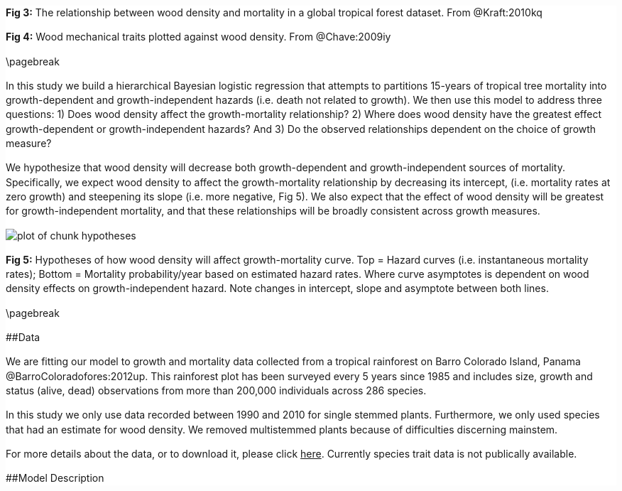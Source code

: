 

**Fig 3:** The relationship between wood density and mortality in a global tropical forest dataset. From @Kraft:2010kq




**Fig 4:** Wood mechanical traits plotted against wood density. From @Chave:2009iy

\pagebreak

In this study we build a hierarchical Bayesian logistic regression that attempts to partitions 15-years of tropical tree mortality into growth-dependent and growth-independent hazards (i.e. death not related to growth). We then use this model to address three questions: 1) Does wood density affect the growth-mortality relationship? 2) Where does wood density have the greatest effect growth-dependent or growth-independent hazards? And 3) Do the observed relationships dependent on the choice of growth measure?

We hypothesize that wood density will decrease both growth-dependent and growth-independent sources of mortality. Specifically, we expect wood density to affect the growth-mortality relationship by decreasing its intercept, (i.e. mortality rates at zero growth) and steepening its slope (i.e. more negative, Fig 5). We also expect that the effect of wood density will be greatest for growth-independent mortality, and that these relationships will be broadly consistent across growth measures.

![plot of chunk hypotheses](figure/hypotheses-1.png) 

**Fig 5:** Hypotheses of how wood density will affect growth-mortality curve. Top = Hazard curves (i.e. instantaneous mortality rates); Bottom = Mortality probability/year based on estimated hazard rates. Where curve asymptotes is dependent on wood density effects on growth-independent hazard. Note changes in intercept, slope and asymptote between both lines.

\pagebreak

##Data

We are fitting our model to growth and mortality data collected from a tropical rainforest on Barro Colorado Island, Panama @BarroColoradofores:2012up. This rainforest plot has been surveyed every 5 years since 1985 and includes size, growth and status (alive, dead) observations from more than 200,000 individuals across 286 species.

In this study we only use data recorded between 1990 and 2010 for single stemmed plants. Furthermore, we only used species that had an estimate for wood density. We removed multistemmed plants because of difficulties discerning mainstem.

For more details about the data, or to download it, please click [here](https://repository.si.edu/handle/10088/20925).
Currently species trait data is not publically available.

##Model Description
